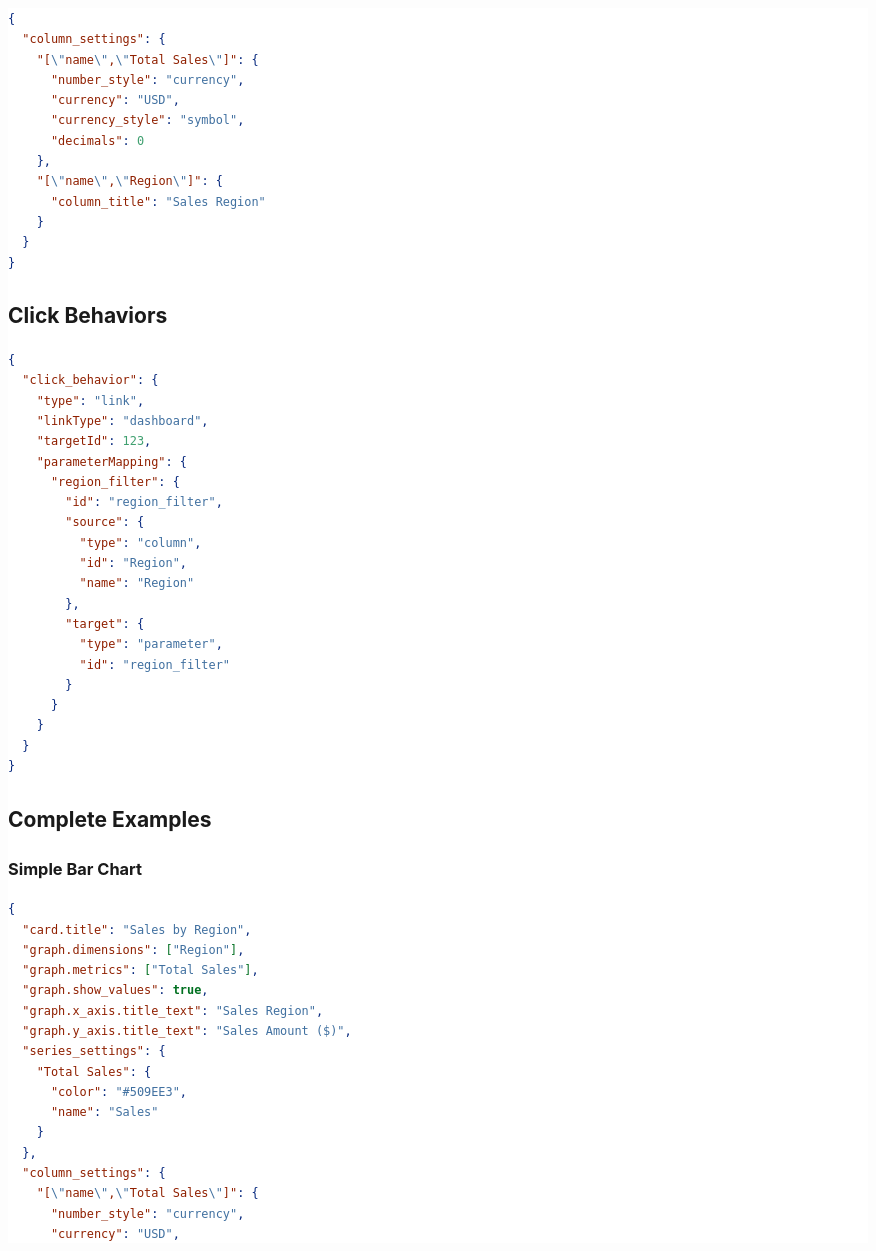 ```json
{
  "column_settings": {
    "[\"name\",\"Total Sales\"]": {
      "number_style": "currency",
      "currency": "USD",
      "currency_style": "symbol",
      "decimals": 0
    },
    "[\"name\",\"Region\"]": {
      "column_title": "Sales Region"
    }
  }
}
```

## Click Behaviors

```json
{
  "click_behavior": {
    "type": "link",
    "linkType": "dashboard",
    "targetId": 123,
    "parameterMapping": {
      "region_filter": {
        "id": "region_filter",
        "source": {
          "type": "column",
          "id": "Region",
          "name": "Region"
        },
        "target": {
          "type": "parameter",
          "id": "region_filter"
        }
      }
    }
  }
}
```

## Complete Examples

### Simple Bar Chart

```json
{
  "card.title": "Sales by Region",
  "graph.dimensions": ["Region"],
  "graph.metrics": ["Total Sales"],
  "graph.show_values": true,
  "graph.x_axis.title_text": "Sales Region",
  "graph.y_axis.title_text": "Sales Amount ($)",
  "series_settings": {
    "Total Sales": {
      "color": "#509EE3",
      "name": "Sales"
    }
  },
  "column_settings": {
    "[\"name\",\"Total Sales\"]": {
      "number_style": "currency",
      "currency": "USD",
```